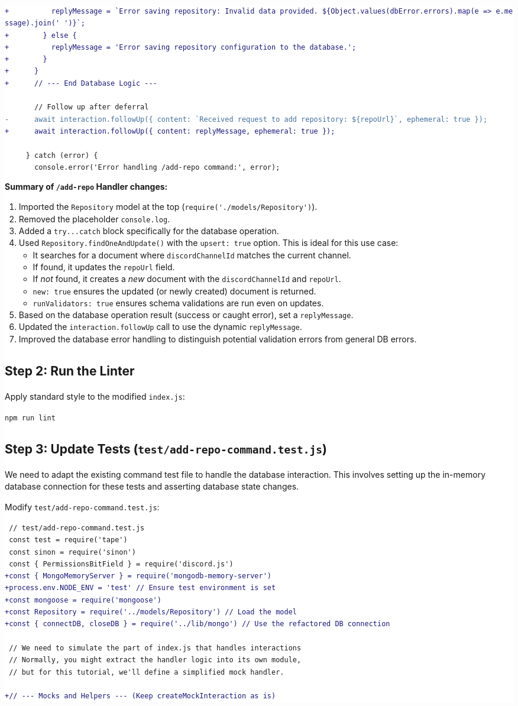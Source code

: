 ```diff
+          replyMessage = `Error saving repository: Invalid data provided. ${Object.values(dbError.errors).map(e => e.message).join(' ')}`;
+        } else {
+          replyMessage = 'Error saving repository configuration to the database.';
+        }
+      }
+      // --- End Database Logic ---

       // Follow up after deferral
-      await interaction.followUp({ content: `Received request to add repository: ${repoUrl}`, ephemeral: true });
+      await interaction.followUp({ content: replyMessage, ephemeral: true });

     } catch (error) {
       console.error('Error handling /add-repo command:', error);

```

**Summary of `/add-repo` Handler changes:**
1.  Imported the `Repository` model at the top (`require('./models/Repository')`).
2.  Removed the placeholder `console.log`.
3.  Added a `try...catch` block specifically for the database operation.
4.  Used `Repository.findOneAndUpdate()` with the `upsert: true` option. This is ideal for this use case:
    *   It searches for a document where `discordChannelId` matches the current channel.
    *   If found, it updates the `repoUrl` field.
    *   If *not* found, it creates a *new* document with the `discordChannelId` and `repoUrl`.
    *   `new: true` ensures the updated (or newly created) document is returned.
    *   `runValidators: true` ensures schema validations are run even on updates.
5.  Based on the database operation result (success or caught error), set a `replyMessage`.
6.  Updated the `interaction.followUp` call to use the dynamic `replyMessage`.
7.  Improved the database error handling to distinguish potential validation errors from general DB errors.

## Step 2: Run the Linter

Apply standard style to the modified `index.js`:

```bash
npm run lint
```

## Step 3: Update Tests (`test/add-repo-command.test.js`)

We need to adapt the existing command test file to handle the database interaction. This involves setting up the in-memory database connection for these tests and asserting database state changes.

Modify `test/add-repo-command.test.js`:

```diff
 // test/add-repo-command.test.js
 const test = require('tape')
 const sinon = require('sinon')
 const { PermissionsBitField } = require('discord.js')
+const { MongoMemoryServer } = require('mongodb-memory-server')
+process.env.NODE_ENV = 'test' // Ensure test environment is set
+const mongoose = require('mongoose')
+const Repository = require('../models/Repository') // Load the model
+const { connectDB, closeDB } = require('../lib/mongo') // Use the refactored DB connection

 // We need to simulate the part of index.js that handles interactions
 // Normally, you might extract the handler logic into its own module,
 // but for this tutorial, we'll define a simplified mock handler.

+// --- Mocks and Helpers --- (Keep createMockInteraction as is)
```